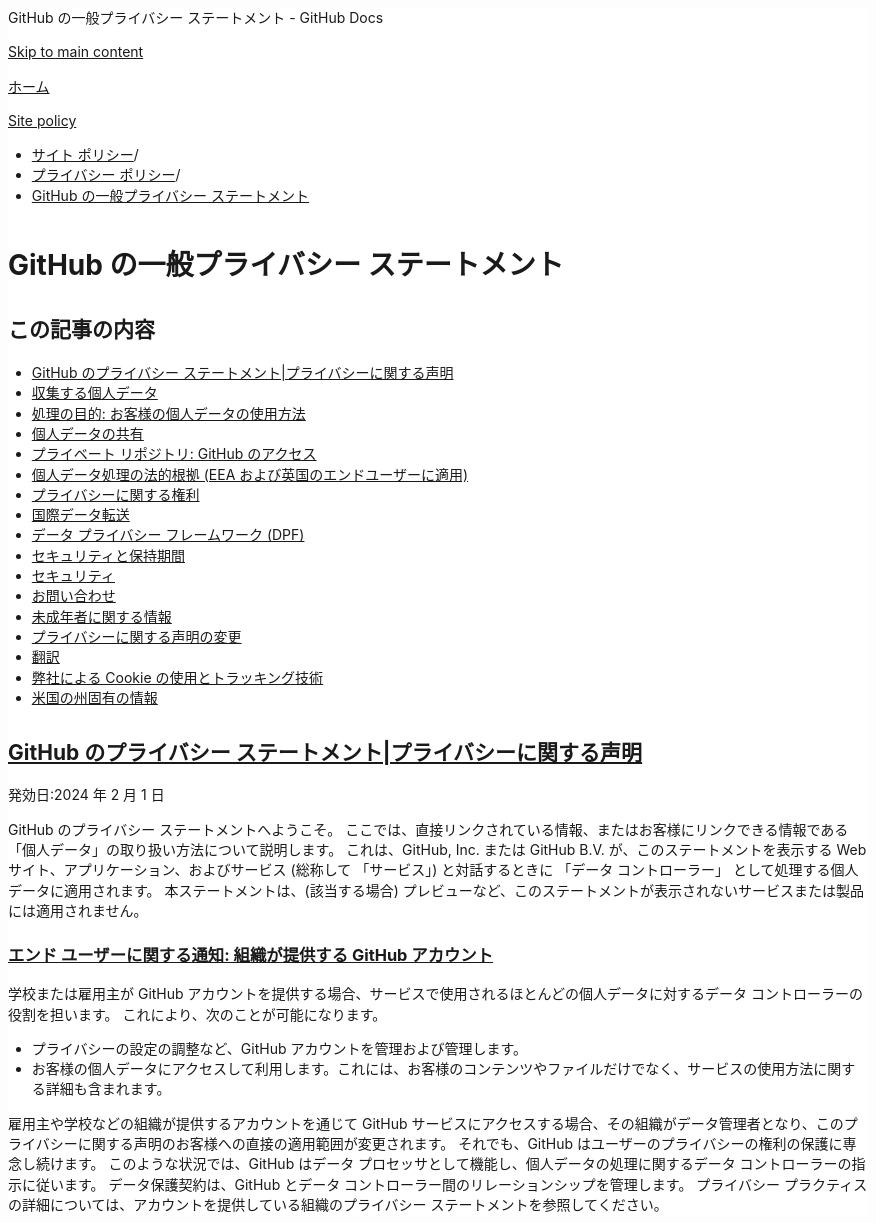 GitHub の一般プライバシー ステートメント - GitHub Docs

[Skip to main content](#main-content)

[ホーム](/ja)

[Site policy](/ja/site-policy)

* [サイト ポリシー](/ja/site-policy)/
* [プライバシー ポリシー](/ja/site-policy/privacy-policies)/
* [GitHub の一般プライバシー ステートメント](/ja/site-policy/privacy-policies/github-general-privacy-statement)

GitHub の一般プライバシー ステートメント
==========

この記事の内容
----------

* [GitHub のプライバシー ステートメント|プライバシーに関する声明](#github-privacy-statement)
* [収集する個人データ](#personal-data-we-collect)
* [処理の目的: お客様の個人データの使用方法](#processing-purposes-how-we-use-your-personal-data)
* [個人データの共有](#sharing-of-personal-data)
* [プライベート リポジトリ: GitHub のアクセス](#private-repositories-github-access)
* [個人データ処理の法的根拠 (EEA および英国のエンドユーザーに適用)](#lawful-bases-for-processing-personal-data-applicable-to-eea-and-uk-end-users)
* [プライバシーに関する権利](#your-privacy-rights)
* [国際データ転送](#international-data-transfers)
* [データ プライバシー フレームワーク (DPF)](#data-privacy-framework-dpf)
* [セキュリティと保持期間](#security-and-retention)
* [セキュリティ](#security)
* [お問い合わせ](#contact-us)
* [未成年者に関する情報](#information-for-minors)
* [プライバシーに関する声明の変更](#changes-to-our-privacy-statement)
* [翻訳](#translations)
* [弊社による Cookie の使用とトラッキング技術](#our-use-of-cookies-and-tracking-technologies)
* [米国の州固有の情報](#us-state-specific-information)

[GitHub のプライバシー ステートメント|プライバシーに関する声明](#github-privacy-statement)
----------

発効日:2024 年 2 月 1 日

GitHub のプライバシー ステートメントへようこそ。 ここでは、直接リンクされている情報、またはお客様にリンクできる情報である「個人データ」の取り扱い方法について説明します。 これは、GitHub, Inc. または GitHub B.V. が、このステートメントを表示する Web サイト、アプリケーション、およびサービス (総称して 「サービス」) と対話するときに 「データ コントローラー」 として処理する個人データに適用されます。 本ステートメントは、(該当する場合) プレビューなど、このステートメントが表示されないサービスまたは製品には適用されません。

### [エンド ユーザーに関する通知: 組織が提供する GitHub アカウント](#end-user-notice-organization-provided-github-accounts) ###

学校または雇用主が GitHub アカウントを提供する場合、サービスで使用されるほとんどの個人データに対するデータ コントローラーの役割を担います。 これにより、次のことが可能になります。

* プライバシーの設定の調整など、GitHub アカウントを管理および管理します。
* お客様の個人データにアクセスして利用します。これには、お客様のコンテンツやファイルだけでなく、サービスの使用方法に関する詳細も含まれます。

雇用主や学校などの組織が提供するアカウントを通じて GitHub サービスにアクセスする場合、その組織がデータ管理者となり、このプライバシーに関する声明のお客様への直接の適用範囲が変更されます。 それでも、GitHub はユーザーのプライバシーの権利の保護に専念し続けます。 このような状況では、GitHub はデータ プロセッサとして機能し、個人データの処理に関するデータ コントローラーの指示に従います。 データ保護契約は、GitHub とデータ コントローラー間のリレーションシップを管理します。 プライバシー プラクティスの詳細については、アカウントを提供している組織のプライバシー ステートメントを参照してください。
